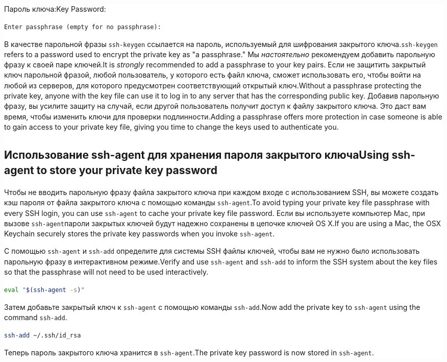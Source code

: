 <span data-ttu-id="39c8b-156">Пароль ключа:</span><span class="sxs-lookup"><span data-stu-id="39c8b-156">Key Password:</span></span>

`Enter passphrase (empty for no passphrase):`

<span data-ttu-id="39c8b-157">В качестве парольной фразы `ssh-keygen` ссылается на пароль, используемый для шифрования закрытого ключа.</span><span class="sxs-lookup"><span data-stu-id="39c8b-157">`ssh-keygen` refers to a password used to encrypt the private key as "a passphrase."</span></span>  <span data-ttu-id="39c8b-158">Мы *настоятельно* рекомендуем добавить парольную фразу к своей паре ключей.</span><span class="sxs-lookup"><span data-stu-id="39c8b-158">It is *strongly* recommended to add a passphrase to your key pairs.</span></span> <span data-ttu-id="39c8b-159">Если не защитить закрытый ключ парольной фразой, любой пользователь, у которого есть файл ключа, сможет использовать его, чтобы войти на любой из серверов, для которого предусмотрен соответствующий открытый ключ.</span><span class="sxs-lookup"><span data-stu-id="39c8b-159">Without a passphrase protecting the private key, anyone with the key file can use it to log in to any server that has the corresponding public key.</span></span> <span data-ttu-id="39c8b-160">Добавив парольную фразу, вы усилите защиту на случай, если другой пользователь получит доступ к файлу закрытого ключа. Это даст вам время, чтобы изменить ключи для проверки подлинности.</span><span class="sxs-lookup"><span data-stu-id="39c8b-160">Adding a passphrase offers more protection in case someone is able to gain access to your private key file, giving you time to change the keys used to authenticate you.</span></span>

## <a name="using-ssh-agent-to-store-your-private-key-password"></a><span data-ttu-id="39c8b-161">Использование ssh-agent для хранения пароля закрытого ключа</span><span class="sxs-lookup"><span data-stu-id="39c8b-161">Using ssh-agent to store your private key password</span></span>

<span data-ttu-id="39c8b-162">Чтобы не вводить парольную фразу файла закрытого ключа при каждом входе с использованием SSH, вы можете создать кэш пароля от файла закрытого ключа с помощью команды `ssh-agent`.</span><span class="sxs-lookup"><span data-stu-id="39c8b-162">To avoid typing your private key file passphrase with every SSH login, you can use `ssh-agent` to cache your private key file password.</span></span> <span data-ttu-id="39c8b-163">Если вы используете компьютер Mac, при вызове `ssh-agent`пароли закрытых ключей будут надежно сохранены в цепочке ключей OS X.</span><span class="sxs-lookup"><span data-stu-id="39c8b-163">If you are using a Mac, the OSX Keychain securely stores the private key passwords when you invoke `ssh-agent`.</span></span>

<span data-ttu-id="39c8b-164">С помощью `ssh-agent` и `ssh-add` определите для системы SSH файлы ключей, чтобы вам не нужно было использовать парольную фразу в интерактивном режиме.</span><span class="sxs-lookup"><span data-stu-id="39c8b-164">Verify and use `ssh-agent` and `ssh-add` to inform the SSH system about the key files so that the passphrase will not need to be used interactively.</span></span>

```bash
eval "$(ssh-agent -s)"
```

<span data-ttu-id="39c8b-165">Затем добавьте закрытый ключ к `ssh-agent` с помощью команды `ssh-add`.</span><span class="sxs-lookup"><span data-stu-id="39c8b-165">Now add the private key to `ssh-agent` using the command `ssh-add`.</span></span>

```bash
ssh-add ~/.ssh/id_rsa
```

<span data-ttu-id="39c8b-166">Теперь пароль закрытого ключа хранится в `ssh-agent`.</span><span class="sxs-lookup"><span data-stu-id="39c8b-166">The private key password is now stored in `ssh-agent`.</span></span>
